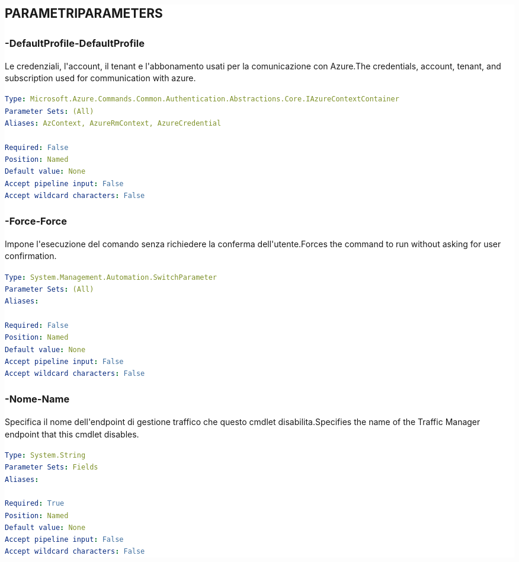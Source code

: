 ## <span data-ttu-id="9638a-121">PARAMETRI</span><span class="sxs-lookup"><span data-stu-id="9638a-121">PARAMETERS</span></span>

### <span data-ttu-id="9638a-122">-DefaultProfile</span><span class="sxs-lookup"><span data-stu-id="9638a-122">-DefaultProfile</span></span>
<span data-ttu-id="9638a-123">Le credenziali, l'account, il tenant e l'abbonamento usati per la comunicazione con Azure.</span><span class="sxs-lookup"><span data-stu-id="9638a-123">The credentials, account, tenant, and subscription used for communication with azure.</span></span>

```yaml
Type: Microsoft.Azure.Commands.Common.Authentication.Abstractions.Core.IAzureContextContainer
Parameter Sets: (All)
Aliases: AzContext, AzureRmContext, AzureCredential

Required: False
Position: Named
Default value: None
Accept pipeline input: False
Accept wildcard characters: False
```

### <span data-ttu-id="9638a-124">-Force</span><span class="sxs-lookup"><span data-stu-id="9638a-124">-Force</span></span>
<span data-ttu-id="9638a-125">Impone l'esecuzione del comando senza richiedere la conferma dell'utente.</span><span class="sxs-lookup"><span data-stu-id="9638a-125">Forces the command to run without asking for user confirmation.</span></span>

```yaml
Type: System.Management.Automation.SwitchParameter
Parameter Sets: (All)
Aliases:

Required: False
Position: Named
Default value: None
Accept pipeline input: False
Accept wildcard characters: False
```

### <span data-ttu-id="9638a-126">-Nome</span><span class="sxs-lookup"><span data-stu-id="9638a-126">-Name</span></span>
<span data-ttu-id="9638a-127">Specifica il nome dell'endpoint di gestione traffico che questo cmdlet disabilita.</span><span class="sxs-lookup"><span data-stu-id="9638a-127">Specifies the name of the Traffic Manager endpoint that this cmdlet disables.</span></span>

```yaml
Type: System.String
Parameter Sets: Fields
Aliases:

Required: True
Position: Named
Default value: None
Accept pipeline input: False
Accept wildcard characters: False
```
